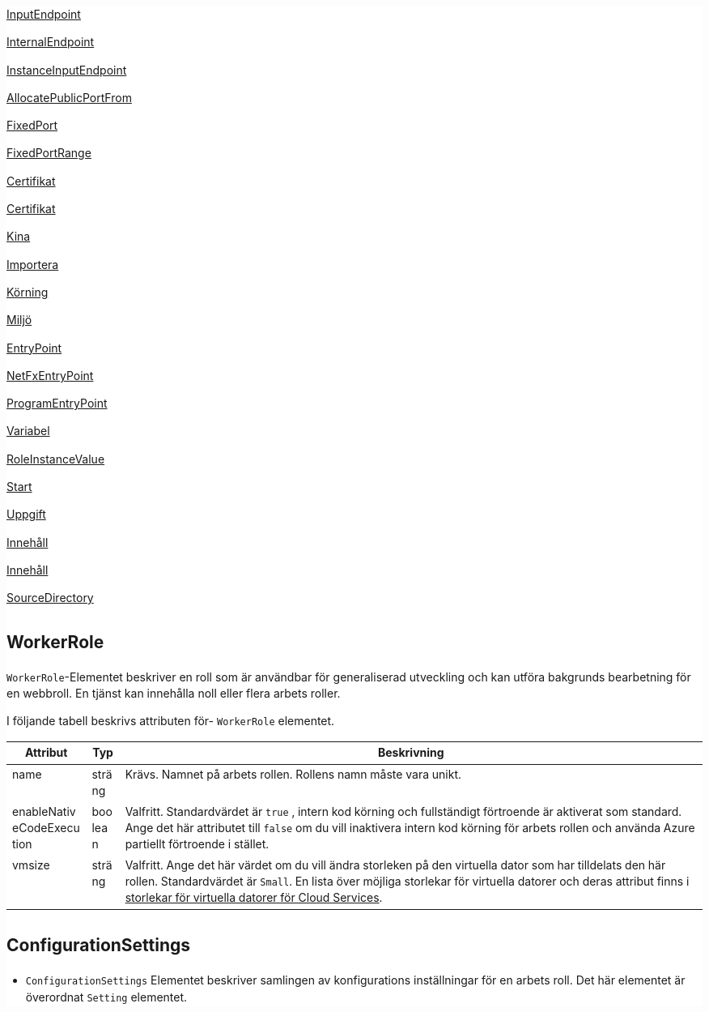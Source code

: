 [InputEndpoint](#InputEndpoint)

[InternalEndpoint](#InternalEndpoint)

[InstanceInputEndpoint](#InstanceInputEndpoint)

[AllocatePublicPortFrom](#AllocatePublicPortFrom)

[FixedPort](#FixedPort)

[FixedPortRange](#FixedPortRange)

[Certifikat](#Certificates)

[Certifikat](#Certificate)

[Kina](#Imports)

[Importera](#Import)

[Körning](#Runtime)

[Miljö](#Environment)

[EntryPoint](#EntryPoint)

[NetFxEntryPoint](#NetFxEntryPoint)

[ProgramEntryPoint](#ProgramEntryPoint)

[Variabel](#Variable)

[RoleInstanceValue](#RoleInstanceValue)

[Start](#Startup)

[Uppgift](#Task)

[Innehåll](#Contents)

[Innehåll](#Content)

[SourceDirectory](#SourceDirectory)

##  <a name="workerrole"></a><a name="WorkerRole"></a> WorkerRole
`WorkerRole`-Elementet beskriver en roll som är användbar för generaliserad utveckling och kan utföra bakgrunds bearbetning för en webbroll. En tjänst kan innehålla noll eller flera arbets roller.

I följande tabell beskrivs attributen för- `WorkerRole` elementet.

| Attribut | Typ | Beskrivning |
| --------- | ---- | ----------- |
|name|sträng|Krävs. Namnet på arbets rollen. Rollens namn måste vara unikt.|
|enableNativeCodeExecution|boolean|Valfritt. Standardvärdet är `true` , intern kod körning och fullständigt förtroende är aktiverat som standard. Ange det här attributet till `false` om du vill inaktivera intern kod körning för arbets rollen och använda Azure partiellt förtroende i stället.|
|vmsize|sträng|Valfritt. Ange det här värdet om du vill ändra storleken på den virtuella dator som har tilldelats den här rollen. Standardvärdet är `Small`. En lista över möjliga storlekar för virtuella datorer och deras attribut finns i [storlekar för virtuella datorer för Cloud Services](available-sizes.md).|

##  <a name="configurationsettings"></a><a name="ConfigurationSettings"></a> ConfigurationSettings
- `ConfigurationSettings` Elementet beskriver samlingen av konfigurations inställningar för en arbets roll. Det här elementet är överordnat `Setting` elementet.
